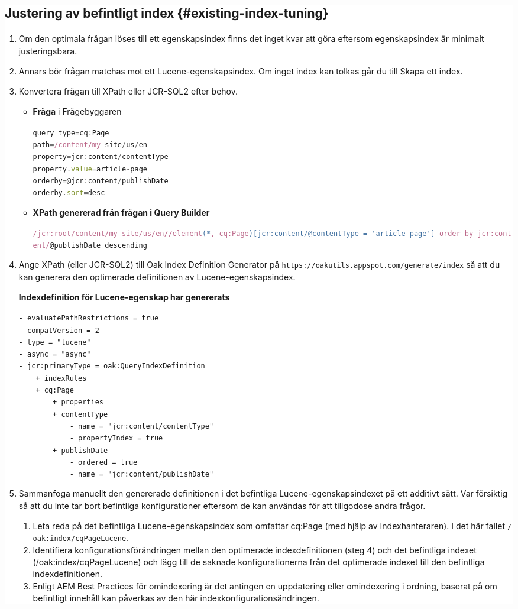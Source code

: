 ## Justering av befintligt index {#existing-index-tuning}

1. Om den optimala frågan löses till ett egenskapsindex finns det inget kvar att göra eftersom egenskapsindex är minimalt justeringsbara.
1. Annars bör frågan matchas mot ett Lucene-egenskapsindex. Om inget index kan tolkas går du till Skapa ett index.
1. Konvertera frågan till XPath eller JCR-SQL2 efter behov.

   * **Fråga** i Frågebyggaren

     ```js
     query type=cq:Page
     path=/content/my-site/us/en
     property=jcr:content/contentType
     property.value=article-page
     orderby=@jcr:content/publishDate
     orderby.sort=desc
     ```

   * **XPath genererad från frågan i Query Builder**

     ```js
     /jcr:root/content/my-site/us/en//element(*, cq:Page)[jcr:content/@contentType = 'article-page'] order by jcr:content/@publishDate descending
     ```

1. Ange XPath (eller JCR-SQL2) till Oak Index Definition Generator på `https://oakutils.appspot.com/generate/index` så att du kan generera den optimerade definitionen av Lucene-egenskapsindex. 

   **Indexdefinition för Lucene-egenskap har genererats**

   ```xml
   - evaluatePathRestrictions = true
   - compatVersion = 2
   - type = "lucene"
   - async = "async"
   - jcr:primaryType = oak:QueryIndexDefinition
       + indexRules
       + cq:Page
           + properties
           + contentType
               - name = "jcr:content/contentType"
               - propertyIndex = true
           + publishDate
               - ordered = true
               - name = "jcr:content/publishDate"
   ```

1. Sammanfoga manuellt den genererade definitionen i det befintliga Lucene-egenskapsindexet på ett additivt sätt. Var försiktig så att du inte tar bort befintliga konfigurationer eftersom de kan användas för att tillgodose andra frågor.

   1. Leta reda på det befintliga Lucene-egenskapsindex som omfattar cq:Page (med hjälp av Indexhanteraren). I det här fallet `/oak:index/cqPageLucene`.
   1. Identifiera konfigurationsförändringen mellan den optimerade indexdefinitionen (steg 4) och det befintliga indexet (/oak:index/cqPageLucene) och lägg till de saknade konfigurationerna från det optimerade indexet till den befintliga indexdefinitionen.
   1. Enligt AEM Best Practices för omindexering är det antingen en uppdatering eller omindexering i ordning, baserat på om befintligt innehåll kan påverkas av den här indexkonfigurationsändringen.
